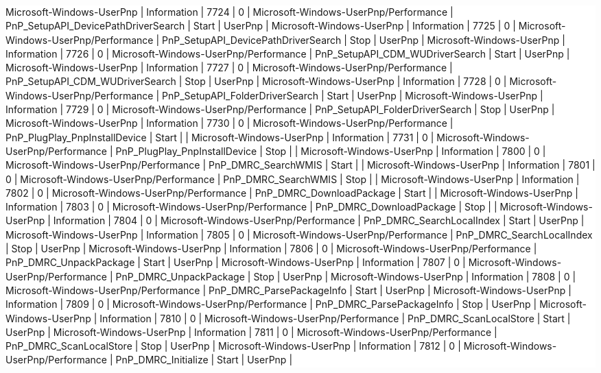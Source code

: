 Microsoft-Windows-UserPnp  |  Information  |  7724      |  0        |  Microsoft-Windows-UserPnp/Performance           |  PnP_SetupAPI_DevicePathDriverSearch          |  Start   |  UserPnp           |
Microsoft-Windows-UserPnp  |  Information  |  7725      |  0        |  Microsoft-Windows-UserPnp/Performance           |  PnP_SetupAPI_DevicePathDriverSearch          |  Stop    |  UserPnp           |
Microsoft-Windows-UserPnp  |  Information  |  7726      |  0        |  Microsoft-Windows-UserPnp/Performance           |  PnP_SetupAPI_CDM_WUDriverSearch              |  Start   |  UserPnp           |
Microsoft-Windows-UserPnp  |  Information  |  7727      |  0        |  Microsoft-Windows-UserPnp/Performance           |  PnP_SetupAPI_CDM_WUDriverSearch              |  Stop    |  UserPnp           |
Microsoft-Windows-UserPnp  |  Information  |  7728      |  0        |  Microsoft-Windows-UserPnp/Performance           |  PnP_SetupAPI_FolderDriverSearch              |  Start   |  UserPnp           |
Microsoft-Windows-UserPnp  |  Information  |  7729      |  0        |  Microsoft-Windows-UserPnp/Performance           |  PnP_SetupAPI_FolderDriverSearch              |  Stop    |  UserPnp           |
Microsoft-Windows-UserPnp  |  Information  |  7730      |  0        |  Microsoft-Windows-UserPnp/Performance           |  PnP_PlugPlay_PnpInstallDevice                |  Start   |                    |
Microsoft-Windows-UserPnp  |  Information  |  7731      |  0        |  Microsoft-Windows-UserPnp/Performance           |  PnP_PlugPlay_PnpInstallDevice                |  Stop    |                    |
Microsoft-Windows-UserPnp  |  Information  |  7800      |  0        |  Microsoft-Windows-UserPnp/Performance           |  PnP_DMRC_SearchWMIS                          |  Start   |                    |
Microsoft-Windows-UserPnp  |  Information  |  7801      |  0        |  Microsoft-Windows-UserPnp/Performance           |  PnP_DMRC_SearchWMIS                          |  Stop    |                    |
Microsoft-Windows-UserPnp  |  Information  |  7802      |  0        |  Microsoft-Windows-UserPnp/Performance           |  PnP_DMRC_DownloadPackage                     |  Start   |                    |
Microsoft-Windows-UserPnp  |  Information  |  7803      |  0        |  Microsoft-Windows-UserPnp/Performance           |  PnP_DMRC_DownloadPackage                     |  Stop    |                    |
Microsoft-Windows-UserPnp  |  Information  |  7804      |  0        |  Microsoft-Windows-UserPnp/Performance           |  PnP_DMRC_SearchLocalIndex                    |  Start   |  UserPnp           |
Microsoft-Windows-UserPnp  |  Information  |  7805      |  0        |  Microsoft-Windows-UserPnp/Performance           |  PnP_DMRC_SearchLocalIndex                    |  Stop    |  UserPnp           |
Microsoft-Windows-UserPnp  |  Information  |  7806      |  0        |  Microsoft-Windows-UserPnp/Performance           |  PnP_DMRC_UnpackPackage                       |  Start   |  UserPnp           |
Microsoft-Windows-UserPnp  |  Information  |  7807      |  0        |  Microsoft-Windows-UserPnp/Performance           |  PnP_DMRC_UnpackPackage                       |  Stop    |  UserPnp           |
Microsoft-Windows-UserPnp  |  Information  |  7808      |  0        |  Microsoft-Windows-UserPnp/Performance           |  PnP_DMRC_ParsePackageInfo                    |  Start   |  UserPnp           |
Microsoft-Windows-UserPnp  |  Information  |  7809      |  0        |  Microsoft-Windows-UserPnp/Performance           |  PnP_DMRC_ParsePackageInfo                    |  Stop    |  UserPnp           |
Microsoft-Windows-UserPnp  |  Information  |  7810      |  0        |  Microsoft-Windows-UserPnp/Performance           |  PnP_DMRC_ScanLocalStore                      |  Start   |  UserPnp           |
Microsoft-Windows-UserPnp  |  Information  |  7811      |  0        |  Microsoft-Windows-UserPnp/Performance           |  PnP_DMRC_ScanLocalStore                      |  Stop    |  UserPnp           |
Microsoft-Windows-UserPnp  |  Information  |  7812      |  0        |  Microsoft-Windows-UserPnp/Performance           |  PnP_DMRC_Initialize                          |  Start   |  UserPnp           |